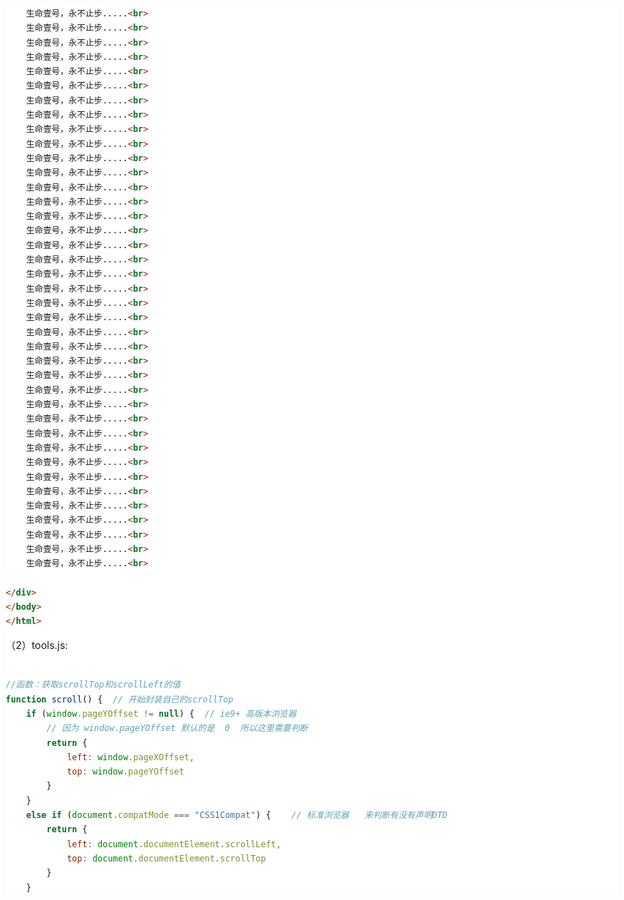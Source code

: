 ```html
    生命壹号，永不止步.....<br>
    生命壹号，永不止步.....<br>
    生命壹号，永不止步.....<br>
    生命壹号，永不止步.....<br>
    生命壹号，永不止步.....<br>
    生命壹号，永不止步.....<br>
    生命壹号，永不止步.....<br>
    生命壹号，永不止步.....<br>
    生命壹号，永不止步.....<br>
    生命壹号，永不止步.....<br>
    生命壹号，永不止步.....<br>
    生命壹号，永不止步.....<br>
    生命壹号，永不止步.....<br>
    生命壹号，永不止步.....<br>
    生命壹号，永不止步.....<br>
    生命壹号，永不止步.....<br>
    生命壹号，永不止步.....<br>
    生命壹号，永不止步.....<br>
    生命壹号，永不止步.....<br>
    生命壹号，永不止步.....<br>
    生命壹号，永不止步.....<br>
    生命壹号，永不止步.....<br>
    生命壹号，永不止步.....<br>
    生命壹号，永不止步.....<br>
    生命壹号，永不止步.....<br>
    生命壹号，永不止步.....<br>
    生命壹号，永不止步.....<br>
    生命壹号，永不止步.....<br>
    生命壹号，永不止步.....<br>
    生命壹号，永不止步.....<br>
    生命壹号，永不止步.....<br>
    生命壹号，永不止步.....<br>
    生命壹号，永不止步.....<br>
    生命壹号，永不止步.....<br>
    生命壹号，永不止步.....<br>
    生命壹号，永不止步.....<br>
    生命壹号，永不止步.....<br>
    生命壹号，永不止步.....<br>
    生命壹号，永不止步.....<br>

</div>
</body>
</html>
```

（2）tools.js:

```javascript

//函数：获取scrollTop和scrollLeft的值
function scroll() {  // 开始封装自己的scrollTop
    if (window.pageYOffset != null) {  // ie9+ 高版本浏览器
        // 因为 window.pageYOffset 默认的是  0  所以这里需要判断
        return {
            left: window.pageXOffset,
            top: window.pageYOffset
        }
    }
    else if (document.compatMode === "CSS1Compat") {    // 标准浏览器   来判断有没有声明DTD
        return {
            left: document.documentElement.scrollLeft,
            top: document.documentElement.scrollTop
        }
    }
```